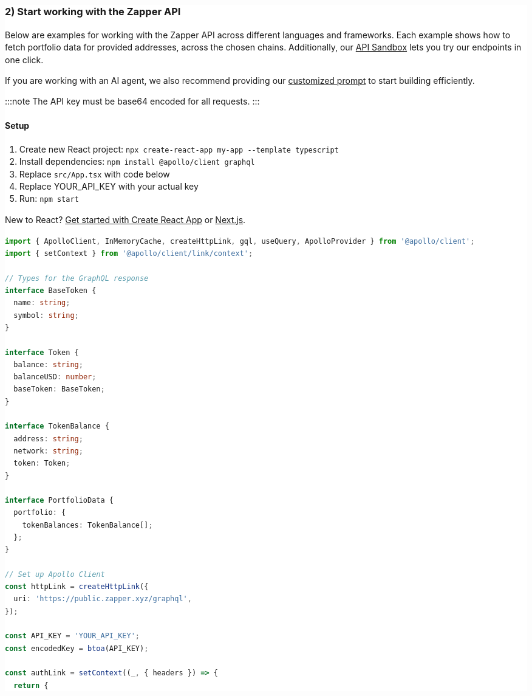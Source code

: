 ### 2) Start working with the Zapper API


Below are examples for working with the Zapper API across different languages and frameworks. Each example shows how to fetch portfolio data for provided addresses, across the chosen chains. Additionally, our [API Sandbox](/docs/api/sandbox)  lets you try our endpoints in one click.

If you are working with an AI agent, we also recommend providing our [customized prompt](/docs/api/agents) to start building efficiently.

:::note
The API key must be base64 encoded for all requests.
:::

<Tabs>
  <TabItem value="react" label="React" default>

#### Setup
1. Create new React project: `npx create-react-app my-app --template typescript`
2. Install dependencies: `npm install @apollo/client graphql`
3. Replace `src/App.tsx` with code below
4. Replace YOUR_API_KEY with your actual key
5. Run: `npm start`

New to React? [Get started with Create React App](https://create-react-app.dev/docs/getting-started) or [Next.js](https://nextjs.org/docs/getting-started).

```typescript
import { ApolloClient, InMemoryCache, createHttpLink, gql, useQuery, ApolloProvider } from '@apollo/client';
import { setContext } from '@apollo/client/link/context';

// Types for the GraphQL response
interface BaseToken {
  name: string;
  symbol: string;
}

interface Token {
  balance: string;
  balanceUSD: number;
  baseToken: BaseToken;
}

interface TokenBalance {
  address: string;
  network: string;
  token: Token;
}

interface PortfolioData {
  portfolio: {
    tokenBalances: TokenBalance[];
  };
}

// Set up Apollo Client
const httpLink = createHttpLink({
  uri: 'https://public.zapper.xyz/graphql',
});

const API_KEY = 'YOUR_API_KEY';
const encodedKey = btoa(API_KEY);

const authLink = setContext((_, { headers }) => {
  return {
```